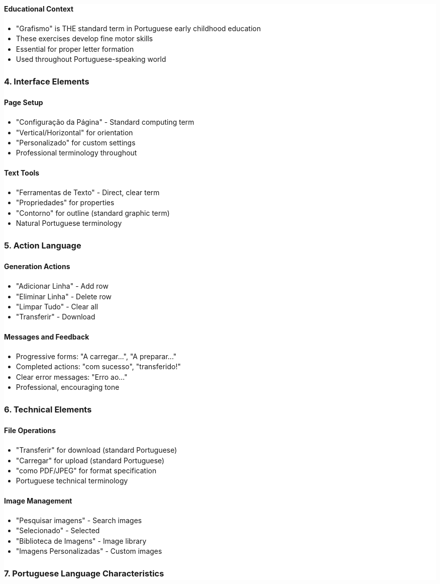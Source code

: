#### Educational Context
- "Grafismo" is THE standard term in Portuguese early childhood education
- These exercises develop fine motor skills
- Essential for proper letter formation
- Used throughout Portuguese-speaking world

### 4. Interface Elements

#### Page Setup
- "Configuração da Página" - Standard computing term
- "Vertical/Horizontal" for orientation
- "Personalizado" for custom settings
- Professional terminology throughout

#### Text Tools
- "Ferramentas de Texto" - Direct, clear term
- "Propriedades" for properties
- "Contorno" for outline (standard graphic term)
- Natural Portuguese terminology

### 5. Action Language

#### Generation Actions
- "Adicionar Linha" - Add row
- "Eliminar Linha" - Delete row
- "Limpar Tudo" - Clear all
- "Transferir" - Download

#### Messages and Feedback
- Progressive forms: "A carregar...", "A preparar..."
- Completed actions: "com sucesso", "transferido!"
- Clear error messages: "Erro ao..."
- Professional, encouraging tone

### 6. Technical Elements

#### File Operations
- "Transferir" for download (standard Portuguese)
- "Carregar" for upload (standard Portuguese)
- "como PDF/JPEG" for format specification
- Portuguese technical terminology

#### Image Management
- "Pesquisar imagens" - Search images
- "Selecionado" - Selected
- "Biblioteca de Imagens" - Image library
- "Imagens Personalizadas" - Custom images

### 7. Portuguese Language Characteristics
